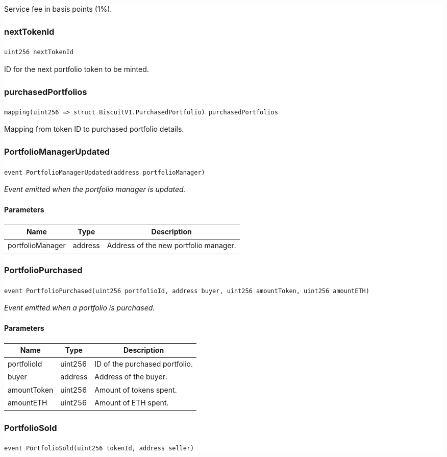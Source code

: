 Service fee in basis points (1%).

### nextTokenId

```solidity
uint256 nextTokenId
```

ID for the next portfolio token to be minted.

### purchasedPortfolios

```solidity
mapping(uint256 => struct BiscuitV1.PurchasedPortfolio) purchasedPortfolios
```

Mapping from token ID to purchased portfolio details.

### PortfolioManagerUpdated

```solidity
event PortfolioManagerUpdated(address portfolioManager)
```

_Event emitted when the portfolio manager is updated._

#### Parameters

| Name             | Type    | Description                           |
| ---------------- | ------- | ------------------------------------- |
| portfolioManager | address | Address of the new portfolio manager. |

### PortfolioPurchased

```solidity
event PortfolioPurchased(uint256 portfolioId, address buyer, uint256 amountToken, uint256 amountETH)
```

_Event emitted when a portfolio is purchased._

#### Parameters

| Name        | Type    | Description                    |
| ----------- | ------- | ------------------------------ |
| portfolioId | uint256 | ID of the purchased portfolio. |
| buyer       | address | Address of the buyer.          |
| amountToken | uint256 | Amount of tokens spent.        |
| amountETH   | uint256 | Amount of ETH spent.           |

### PortfolioSold

```solidity
event PortfolioSold(uint256 tokenId, address seller)
```
